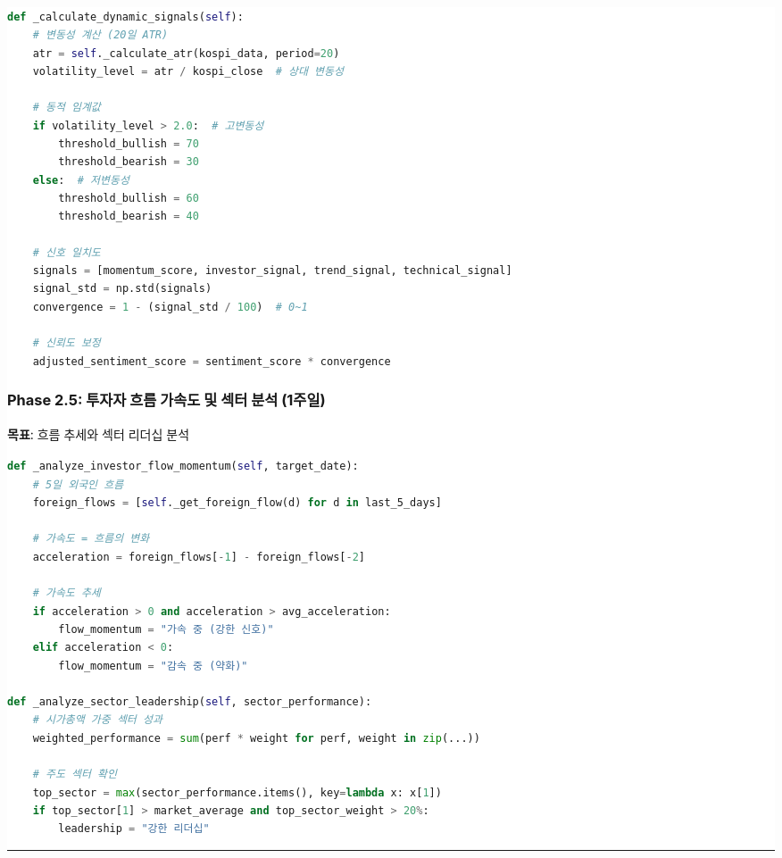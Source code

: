 ```python
def _calculate_dynamic_signals(self):
    # 변동성 계산 (20일 ATR)
    atr = self._calculate_atr(kospi_data, period=20)
    volatility_level = atr / kospi_close  # 상대 변동성

    # 동적 임계값
    if volatility_level > 2.0:  # 고변동성
        threshold_bullish = 70
        threshold_bearish = 30
    else:  # 저변동성
        threshold_bullish = 60
        threshold_bearish = 40

    # 신호 일치도
    signals = [momentum_score, investor_signal, trend_signal, technical_signal]
    signal_std = np.std(signals)
    convergence = 1 - (signal_std / 100)  # 0~1

    # 신뢰도 보정
    adjusted_sentiment_score = sentiment_score * convergence
```

### Phase 2.5: 투자자 흐름 가속도 및 섹터 분석 (1주일)

**목표**: 흐름 추세와 섹터 리더십 분석

```python
def _analyze_investor_flow_momentum(self, target_date):
    # 5일 외국인 흐름
    foreign_flows = [self._get_foreign_flow(d) for d in last_5_days]

    # 가속도 = 흐름의 변화
    acceleration = foreign_flows[-1] - foreign_flows[-2]

    # 가속도 추세
    if acceleration > 0 and acceleration > avg_acceleration:
        flow_momentum = "가속 중 (강한 신호)"
    elif acceleration < 0:
        flow_momentum = "감속 중 (약화)"

def _analyze_sector_leadership(self, sector_performance):
    # 시가총액 가중 섹터 성과
    weighted_performance = sum(perf * weight for perf, weight in zip(...))

    # 주도 섹터 확인
    top_sector = max(sector_performance.items(), key=lambda x: x[1])
    if top_sector[1] > market_average and top_sector_weight > 20%:
        leadership = "강한 리더십"
```

---
